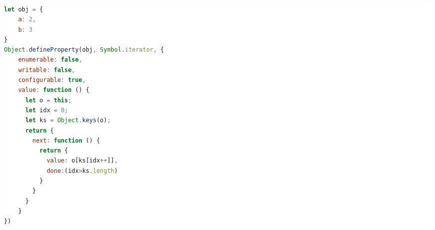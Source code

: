 ```javascript
let obj = {
    a: 2,
    b: 3
}
Object.defineProperty(obj, Symbol.iterator, {
    enumerable: false,
    writable: false,
    configurable: true,
    value: function () {
      let o = this;
      let idx = 0;
      let ks = Object.keys(o);
      return {
        next: function () {
          return {
            value: o[ks[idx++]],
            done:(idx>ks.length)
          }
        }
      }
    }
})
```
